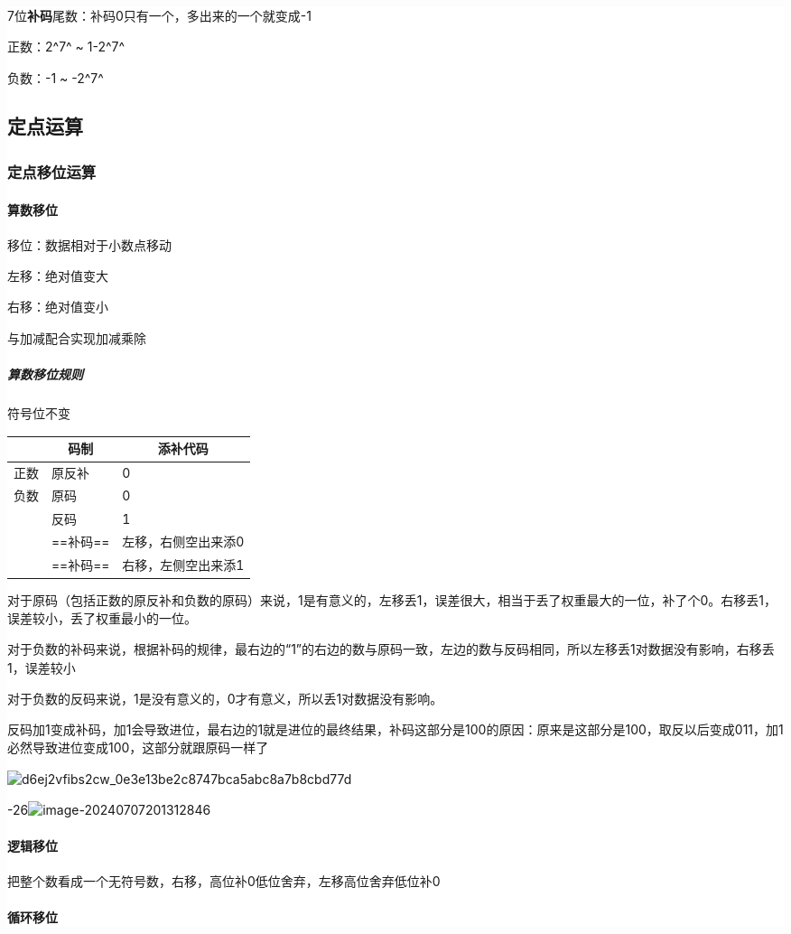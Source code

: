 7位**补码**尾数：补码0只有一个，多出来的一个就变成-1

正数：2^7^   ~   1-2^7^  

负数：-1   ~   -2^7^

## 定点运算

### 定点移位运算

#### 算数移位

移位：数据相对于小数点移动

左移：绝对值变大

右移：绝对值变小

与加减配合实现加减乘除

##### 算数移位规则

符号位不变



|      | 码制     | 添补代码            |
| ---- | -------- | ------------------- |
| 正数 | 原反补   | 0                   |
| 负数 | 原码     | 0                   |
|      | 反码     | 1                   |
|      | ==补码== | 左移，右侧空出来添0 |
|      | ==补码== | 右移，左侧空出来添1 |



对于原码（包括正数的原反补和负数的原码）来说，1是有意义的，左移丢1，误差很大，相当于丢了权重最大的一位，补了个0。右移丢1，误差较小，丢了权重最小的一位。

对于负数的补码来说，根据补码的规律，最右边的“1”的右边的数与原码一致，左边的数与反码相同，所以左移丢1对数据没有影响，右移丢1，误差较小

对于负数的反码来说，1是没有意义的，0才有意义，所以丢1对数据没有影响。

反码加1变成补码，加1会导致进位，最右边的1就是进位的最终结果，补码这部分是100的原因：原来是这部分是100，取反以后变成011，加1必然导致进位变成100，这部分就跟原码一样了

![d6ej2vfibs2cw_0e3e13be2c8747bca5abc8a7b8cbd77d](https://pub-9e727eae11e040a4aa2b1feedc2608d2.r2.dev/PicGo/d6ej2vfibs2cw_0e3e13be2c8747bca5abc8a7b8cbd77d.webp)

-26![image-20240707201312846](https://pub-9e727eae11e040a4aa2b1feedc2608d2.r2.dev/PicGo/image-20240707201312846.png)



#### 逻辑移位

把整个数看成一个无符号数，右移，高位补0低位舍弃，左移高位舍弃低位补0

#### 循环移位
